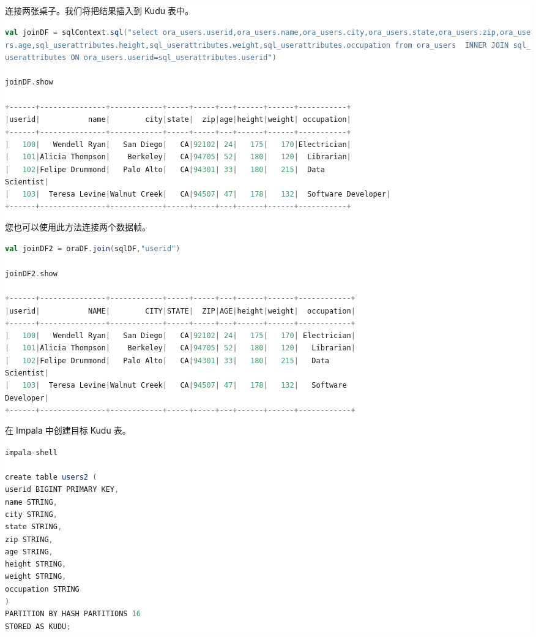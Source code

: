 连接两张桌子。我们将把结果插入到 Kudu 表中。

```scala
val joinDF = sqlContext.sql("select ora_users.userid,ora_users.name,ora_users.city,ora_users.state,ora_users.zip,ora_users.age,sql_userattributes.height,sql_userattributes.weight,sql_userattributes.occupation from ora_users  INNER JOIN sql_userattributes ON ora_users.userid=sql_userattributes.userid")

joinDF.show

+------+---------------+------------+-----+-----+---+------+------+-----------+
|userid|           name|        city|state|  zip|age|height|weight| occupation|
+------+---------------+------------+-----+-----+---+------+------+-----------+
|   100|   Wendell Ryan|   San Diego|   CA|92102| 24|   175|   170|Electrician|
|   101|Alicia Thompson|    Berkeley|   CA|94705| 52|   180|   120|  Librarian|
|   102|Felipe Drummond|   Palo Alto|   CA|94301| 33|   180|   215|  Data                                                                     Scientist|
|   103|  Teresa Levine|Walnut Creek|   CA|94507| 47|   178|   132|  Software Developer|
+------+---------------+------------+-----+-----+---+------+------+-----------+

```

您也可以使用此方法连接两个数据帧。

```scala
val joinDF2 = oraDF.join(sqlDF,"userid")

joinDF2.show

+------+---------------+------------+-----+-----+---+------+------+------------+
|userid|           NAME|        CITY|STATE|  ZIP|AGE|height|weight|  occupation|
+------+---------------+------------+-----+-----+---+------+------+------------+
|   100|   Wendell Ryan|   San Diego|   CA|92102| 24|   175|   170| Electrician|
|   101|Alicia Thompson|    Berkeley|   CA|94705| 52|   180|   120|   Librarian|
|   102|Felipe Drummond|   Palo Alto|   CA|94301| 33|   180|   215|   Data                                                                       Scientist|
|   103|  Teresa Levine|Walnut Creek|   CA|94507| 47|   178|   132|   Software                                                                       Developer|
+------+---------------+------------+-----+-----+---+------+------+------------+

```

在 Impala 中创建目标 Kudu 表。

```scala
impala-shell

create table users2 (
userid BIGINT PRIMARY KEY,
name STRING,
city STRING,
state STRING,
zip STRING,
age STRING,
height STRING,
weight STRING,
occupation STRING
)
PARTITION BY HASH PARTITIONS 16
STORED AS KUDU;

```
